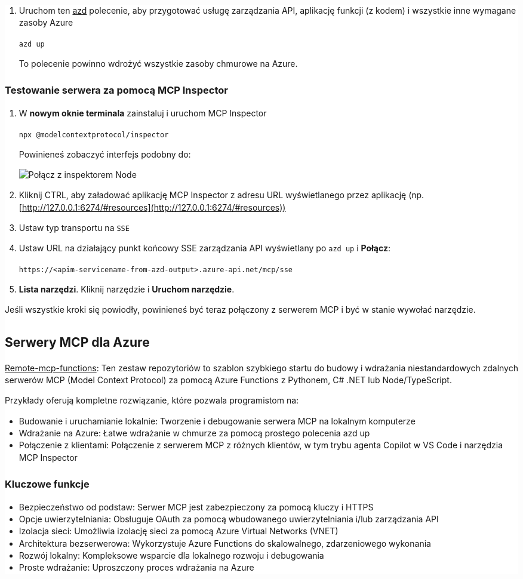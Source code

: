 1. Uruchom ten [azd](https://aka.ms/azd) polecenie, aby przygotować usługę zarządzania API, aplikację funkcji (z kodem) i wszystkie inne wymagane zasoby Azure

    ```shell
    azd up
    ```

    To polecenie powinno wdrożyć wszystkie zasoby chmurowe na Azure.

### Testowanie serwera za pomocą MCP Inspector

1. W **nowym oknie terminala** zainstaluj i uruchom MCP Inspector

    ```shell
    npx @modelcontextprotocol/inspector
    ```

    Powinieneś zobaczyć interfejs podobny do:

    ![Połącz z inspektorem Node](../../../translated_images/connect.141db0b2bd05f096fb1dd91273771fd8b2469d6507656c3b0c9df4b3c5473929.pl.png)

1. Kliknij CTRL, aby załadować aplikację MCP Inspector z adresu URL wyświetlanego przez aplikację (np. [http://127.0.0.1:6274/#resources](http://127.0.0.1:6274/#resources))
1. Ustaw typ transportu na `SSE`
1. Ustaw URL na działający punkt końcowy SSE zarządzania API wyświetlany po `azd up` i **Połącz**:

    ```shell
    https://<apim-servicename-from-azd-output>.azure-api.net/mcp/sse
    ```

1. **Lista narzędzi**. Kliknij narzędzie i **Uruchom narzędzie**.

Jeśli wszystkie kroki się powiodły, powinieneś być teraz połączony z serwerem MCP i być w stanie wywołać narzędzie.

## Serwery MCP dla Azure

[Remote-mcp-functions](https://github.com/Azure-Samples/remote-mcp-functions-dotnet): Ten zestaw repozytoriów to szablon szybkiego startu do budowy i wdrażania niestandardowych zdalnych serwerów MCP (Model Context Protocol) za pomocą Azure Functions z Pythonem, C# .NET lub Node/TypeScript.

Przykłady oferują kompletne rozwiązanie, które pozwala programistom na:

- Budowanie i uruchamianie lokalnie: Tworzenie i debugowanie serwera MCP na lokalnym komputerze
- Wdrażanie na Azure: Łatwe wdrażanie w chmurze za pomocą prostego polecenia azd up
- Połączenie z klientami: Połączenie z serwerem MCP z różnych klientów, w tym trybu agenta Copilot w VS Code i narzędzia MCP Inspector

### Kluczowe funkcje

- Bezpieczeństwo od podstaw: Serwer MCP jest zabezpieczony za pomocą kluczy i HTTPS
- Opcje uwierzytelniania: Obsługuje OAuth za pomocą wbudowanego uwierzytelniania i/lub zarządzania API
- Izolacja sieci: Umożliwia izolację sieci za pomocą Azure Virtual Networks (VNET)
- Architektura bezserwerowa: Wykorzystuje Azure Functions do skalowalnego, zdarzeniowego wykonania
- Rozwój lokalny: Kompleksowe wsparcie dla lokalnego rozwoju i debugowania
- Proste wdrażanie: Uproszczony proces wdrażania na Azure
